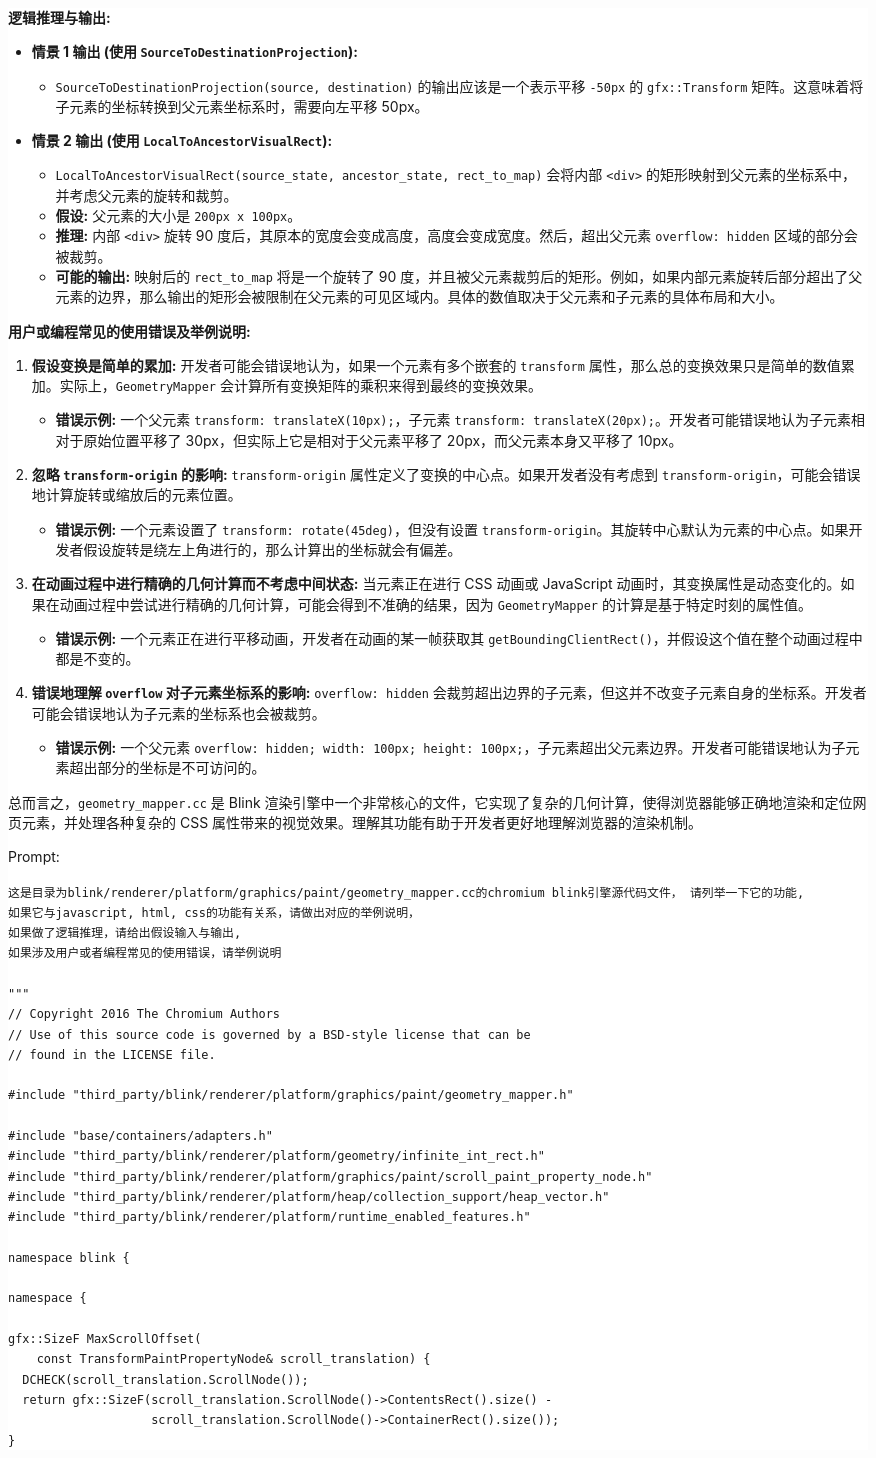 **逻辑推理与输出:**

* **情景 1 输出 (使用 `SourceToDestinationProjection`):**
    - `SourceToDestinationProjection(source, destination)` 的输出应该是一个表示平移 `-50px` 的 `gfx::Transform` 矩阵。这意味着将子元素的坐标转换到父元素坐标系时，需要向左平移 50px。

* **情景 2 输出 (使用 `LocalToAncestorVisualRect`):**
    - `LocalToAncestorVisualRect(source_state, ancestor_state, rect_to_map)` 会将内部 `<div>` 的矩形映射到父元素的坐标系中，并考虑父元素的旋转和裁剪。
    - **假设:** 父元素的大小是 `200px x 100px`。
    - **推理:** 内部 `<div>` 旋转 90 度后，其原本的宽度会变成高度，高度会变成宽度。然后，超出父元素 `overflow: hidden` 区域的部分会被裁剪。
    - **可能的输出:** 映射后的 `rect_to_map` 将是一个旋转了 90 度，并且被父元素裁剪后的矩形。例如，如果内部元素旋转后部分超出了父元素的边界，那么输出的矩形会被限制在父元素的可见区域内。具体的数值取决于父元素和子元素的具体布局和大小。

**用户或编程常见的使用错误及举例说明:**

1. **假设变换是简单的累加:** 开发者可能会错误地认为，如果一个元素有多个嵌套的 `transform` 属性，那么总的变换效果只是简单的数值累加。实际上，`GeometryMapper` 会计算所有变换矩阵的乘积来得到最终的变换效果。
    - **错误示例:**  一个父元素 `transform: translateX(10px);`，子元素 `transform: translateX(20px);`。开发者可能错误地认为子元素相对于原始位置平移了 30px，但实际上它是相对于父元素平移了 20px，而父元素本身又平移了 10px。

2. **忽略 `transform-origin` 的影响:**  `transform-origin` 属性定义了变换的中心点。如果开发者没有考虑到 `transform-origin`，可能会错误地计算旋转或缩放后的元素位置。
    - **错误示例:**  一个元素设置了 `transform: rotate(45deg)`，但没有设置 `transform-origin`。其旋转中心默认为元素的中心点。如果开发者假设旋转是绕左上角进行的，那么计算出的坐标就会有偏差。

3. **在动画过程中进行精确的几何计算而不考虑中间状态:**  当元素正在进行 CSS 动画或 JavaScript 动画时，其变换属性是动态变化的。如果在动画过程中尝试进行精确的几何计算，可能会得到不准确的结果，因为 `GeometryMapper` 的计算是基于特定时刻的属性值。
    - **错误示例:**  一个元素正在进行平移动画，开发者在动画的某一帧获取其 `getBoundingClientRect()`，并假设这个值在整个动画过程中都是不变的。

4. **错误地理解 `overflow` 对子元素坐标系的影响:**  `overflow: hidden` 会裁剪超出边界的子元素，但这并不改变子元素自身的坐标系。开发者可能会错误地认为子元素的坐标系也会被裁剪。
    - **错误示例:**  一个父元素 `overflow: hidden; width: 100px; height: 100px;`，子元素超出父元素边界。开发者可能错误地认为子元素超出部分的坐标是不可访问的。

总而言之，`geometry_mapper.cc` 是 Blink 渲染引擎中一个非常核心的文件，它实现了复杂的几何计算，使得浏览器能够正确地渲染和定位网页元素，并处理各种复杂的 CSS 属性带来的视觉效果。理解其功能有助于开发者更好地理解浏览器的渲染机制。

Prompt: 
```
这是目录为blink/renderer/platform/graphics/paint/geometry_mapper.cc的chromium blink引擎源代码文件， 请列举一下它的功能, 
如果它与javascript, html, css的功能有关系，请做出对应的举例说明，
如果做了逻辑推理，请给出假设输入与输出,
如果涉及用户或者编程常见的使用错误，请举例说明

"""
// Copyright 2016 The Chromium Authors
// Use of this source code is governed by a BSD-style license that can be
// found in the LICENSE file.

#include "third_party/blink/renderer/platform/graphics/paint/geometry_mapper.h"

#include "base/containers/adapters.h"
#include "third_party/blink/renderer/platform/geometry/infinite_int_rect.h"
#include "third_party/blink/renderer/platform/graphics/paint/scroll_paint_property_node.h"
#include "third_party/blink/renderer/platform/heap/collection_support/heap_vector.h"
#include "third_party/blink/renderer/platform/runtime_enabled_features.h"

namespace blink {

namespace {

gfx::SizeF MaxScrollOffset(
    const TransformPaintPropertyNode& scroll_translation) {
  DCHECK(scroll_translation.ScrollNode());
  return gfx::SizeF(scroll_translation.ScrollNode()->ContentsRect().size() -
                    scroll_translation.ScrollNode()->ContainerRect().size());
}
```